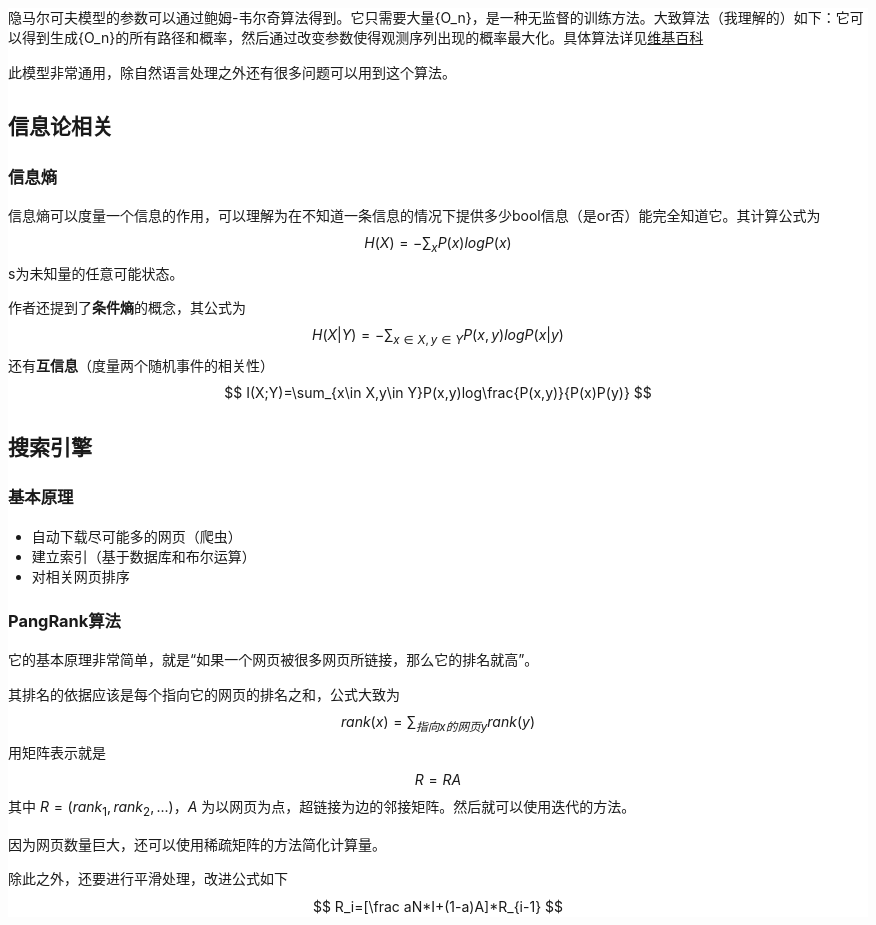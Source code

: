 隐马尔可夫模型的参数可以通过鲍姆-韦尔奇算法得到。它只需要大量{O_n}，是一种无监督的训练方法。大致算法（我理解的）如下：它可以得到生成{O_n}的所有路径和概率，然后通过改变参数使得观测序列出现的概率最大化。具体算法详见[维基百科](https://zh.wikipedia.org/wiki/%E9%B2%8D%E5%A7%86-%E9%9F%A6%E5%B0%94%E5%A5%87%E7%AE%97%E6%B3%95)

此模型非常通用，除自然语言处理之外还有很多问题可以用到这个算法。

## 信息论相关

### 信息熵

信息熵可以度量一个信息的作用，可以理解为在不知道一条信息的情况下提供多少bool信息（是or否）能完全知道它。其计算公式为
$$
H(X)=-\sum_x P(x)logP(x)
$$
s为未知量的任意可能状态。

作者还提到了**条件熵**的概念，其公式为
$$
H(X|Y)=-\sum_{x\in X,y\in Y} P(x,y)logP(x|y)
$$
还有**互信息**（度量两个随机事件的相关性）
$$
I(X;Y)=\sum_{x\in X,y\in Y}P(x,y)log\frac{P(x,y)}{P(x)P(y)}
$$

## 搜索引擎

### 基本原理

- 自动下载尽可能多的网页（爬虫）
- 建立索引（基于数据库和布尔运算）
- 对相关网页排序

### PangRank算法

它的基本原理非常简单，就是“如果一个网页被很多网页所链接，那么它的排名就高”。

其排名的依据应该是每个指向它的网页的排名之和，公式大致为
$$
rank(x)=\sum_{指向x的网页y}rank(y)
$$
用矩阵表示就是
$$
R=RA
$$
其中 $R=(rank_1,rank_2,...)$，$A$ 为以网页为点，超链接为边的邻接矩阵。然后就可以使用迭代的方法。

因为网页数量巨大，还可以使用稀疏矩阵的方法简化计算量。

除此之外，还要进行平滑处理，改进公式如下
$$
R_i=[\frac aN*I+(1-a)A]*R_{i-1}
$$

